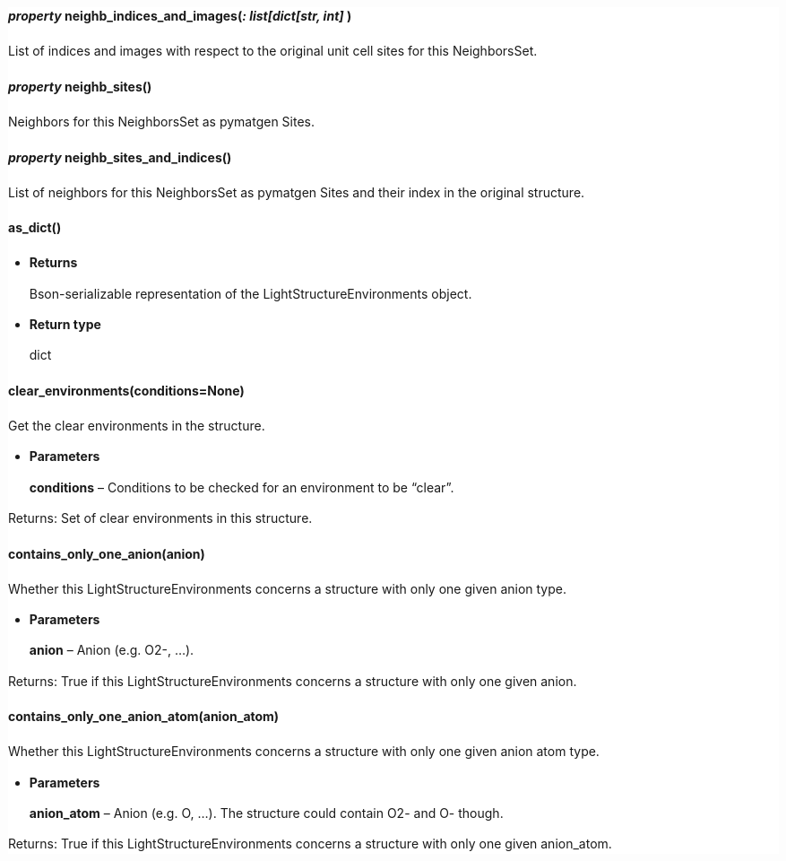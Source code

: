 
#### _property_ neighb_indices_and_images(_: list[dict[str, int]_ )
List of indices and images with respect to the original unit cell sites for this NeighborsSet.


#### _property_ neighb_sites()
Neighbors for this NeighborsSet as pymatgen Sites.


#### _property_ neighb_sites_and_indices()
List of neighbors for this NeighborsSet as pymatgen Sites and their index in the original structure.


#### as_dict()

* **Returns**

    Bson-serializable representation of the LightStructureEnvironments object.



* **Return type**

    dict



#### clear_environments(conditions=None)
Get the clear environments in the structure.


* **Parameters**

    **conditions** – Conditions to be checked for an environment to be “clear”.


Returns: Set of clear environments in this structure.


#### contains_only_one_anion(anion)
Whether this LightStructureEnvironments concerns a structure with only one given anion type.


* **Parameters**

    **anion** – Anion (e.g. O2-, …).


Returns: True if this LightStructureEnvironments concerns a structure with only one given anion.


#### contains_only_one_anion_atom(anion_atom)
Whether this LightStructureEnvironments concerns a structure with only one given anion atom type.


* **Parameters**

    **anion_atom** – Anion (e.g. O, …). The structure could contain O2- and O- though.


Returns: True if this LightStructureEnvironments concerns a structure with only one given anion_atom.
